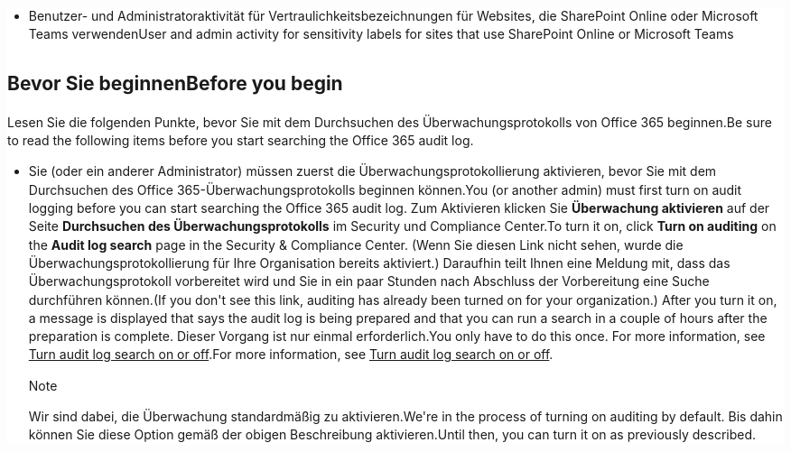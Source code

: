 - <span data-ttu-id="8b08f-125">Benutzer- und Administratoraktivität für Vertraulichkeitsbezeichnungen für Websites, die SharePoint Online oder Microsoft Teams verwenden</span><span class="sxs-lookup"><span data-stu-id="8b08f-125">User and admin activity for sensitivity labels for sites that use SharePoint Online or Microsoft Teams</span></span>

## <a name="before-you-begin"></a><span data-ttu-id="8b08f-126">Bevor Sie beginnen</span><span class="sxs-lookup"><span data-stu-id="8b08f-126">Before you begin</span></span>

<span data-ttu-id="8b08f-127">Lesen Sie die folgenden Punkte, bevor Sie mit dem Durchsuchen des Überwachungsprotokolls von Office 365 beginnen.</span><span class="sxs-lookup"><span data-stu-id="8b08f-127">Be sure to read the following items before you start searching the Office 365 audit log.</span></span>

- <span data-ttu-id="8b08f-128">Sie (oder ein anderer Administrator) müssen zuerst die Überwachungsprotokollierung aktivieren, bevor Sie mit dem Durchsuchen des Office 365-Überwachungsprotokolls beginnen können.</span><span class="sxs-lookup"><span data-stu-id="8b08f-128">You (or another admin) must first turn on audit logging before you can start searching the Office 365 audit log.</span></span> <span data-ttu-id="8b08f-129">Zum Aktivieren klicken Sie **Überwachung aktivieren** auf der Seite **Durchsuchen des Überwachungsprotokolls** im Security und Compliance Center.</span><span class="sxs-lookup"><span data-stu-id="8b08f-129">To turn it on, click **Turn on auditing** on the **Audit log search** page in the Security & Compliance Center.</span></span> <span data-ttu-id="8b08f-130">(Wenn Sie diesen Link nicht sehen, wurde die Überwachungsprotokollierung für Ihre Organisation bereits aktiviert.) Daraufhin teilt Ihnen eine Meldung mit, dass das Überwachungsprotokoll vorbereitet wird und Sie in ein paar Stunden nach Abschluss der Vorbereitung eine Suche durchführen können.</span><span class="sxs-lookup"><span data-stu-id="8b08f-130">(If you don't see this link, auditing has already been turned on for your organization.) After you turn it on, a message is displayed that says the audit log is being prepared and that you can run a search in a couple of hours after the preparation is complete.</span></span> <span data-ttu-id="8b08f-131">Dieser Vorgang ist nur einmal erforderlich.</span><span class="sxs-lookup"><span data-stu-id="8b08f-131">You only have to do this once.</span></span> <span data-ttu-id="8b08f-132">For more information, see [Turn audit log search on or off](turn-audit-log-search-on-or-off.md).</span><span class="sxs-lookup"><span data-stu-id="8b08f-132">For more information, see [Turn audit log search on or off](turn-audit-log-search-on-or-off.md).</span></span>

  > [!NOTE]
  > <span data-ttu-id="8b08f-133">Wir sind dabei, die Überwachung standardmäßig zu aktivieren.</span><span class="sxs-lookup"><span data-stu-id="8b08f-133">We're in the process of turning on auditing by default.</span></span> <span data-ttu-id="8b08f-134">Bis dahin können Sie diese Option gemäß der obigen Beschreibung aktivieren.</span><span class="sxs-lookup"><span data-stu-id="8b08f-134">Until then, you can turn it on as previously described.</span></span>
